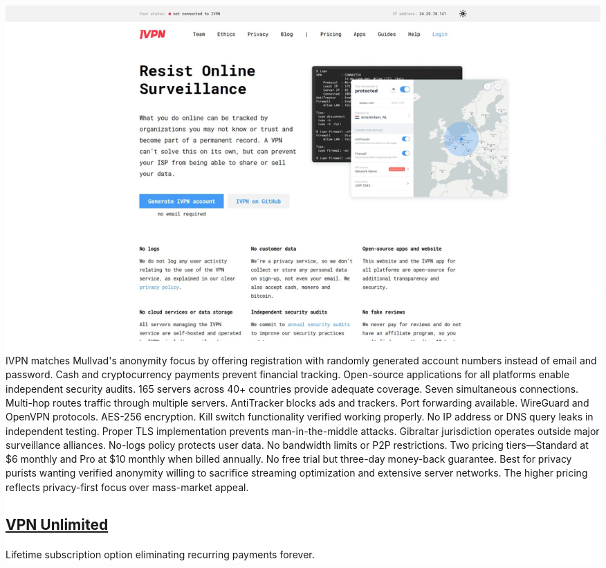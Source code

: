 ![IVPN Screenshot](image/ivpn.webp)


IVPN matches Mullvad's anonymity focus by offering registration with randomly generated account numbers instead of email and password. Cash and cryptocurrency payments prevent financial tracking. Open-source applications for all platforms enable independent security audits. 165 servers across 40+ countries provide adequate coverage. Seven simultaneous connections. Multi-hop routes traffic through multiple servers. AntiTracker blocks ads and trackers. Port forwarding available. WireGuard and OpenVPN protocols. AES-256 encryption. Kill switch functionality verified working properly. No IP address or DNS query leaks in independent testing. Proper TLS implementation prevents man-in-the-middle attacks. Gibraltar jurisdiction operates outside major surveillance alliances. No-logs policy protects user data. No bandwidth limits or P2P restrictions. Two pricing tiers—Standard at $6 monthly and Pro at $10 monthly when billed annually. No free trial but three-day money-back guarantee. Best for privacy purists wanting verified anonymity willing to sacrifice streaming optimization and extensive server networks. The higher pricing reflects privacy-first focus over mass-market appeal.

## **[VPN Unlimited](https://www.vpnunlimited.com)**

Lifetime subscription option eliminating recurring payments forever.
